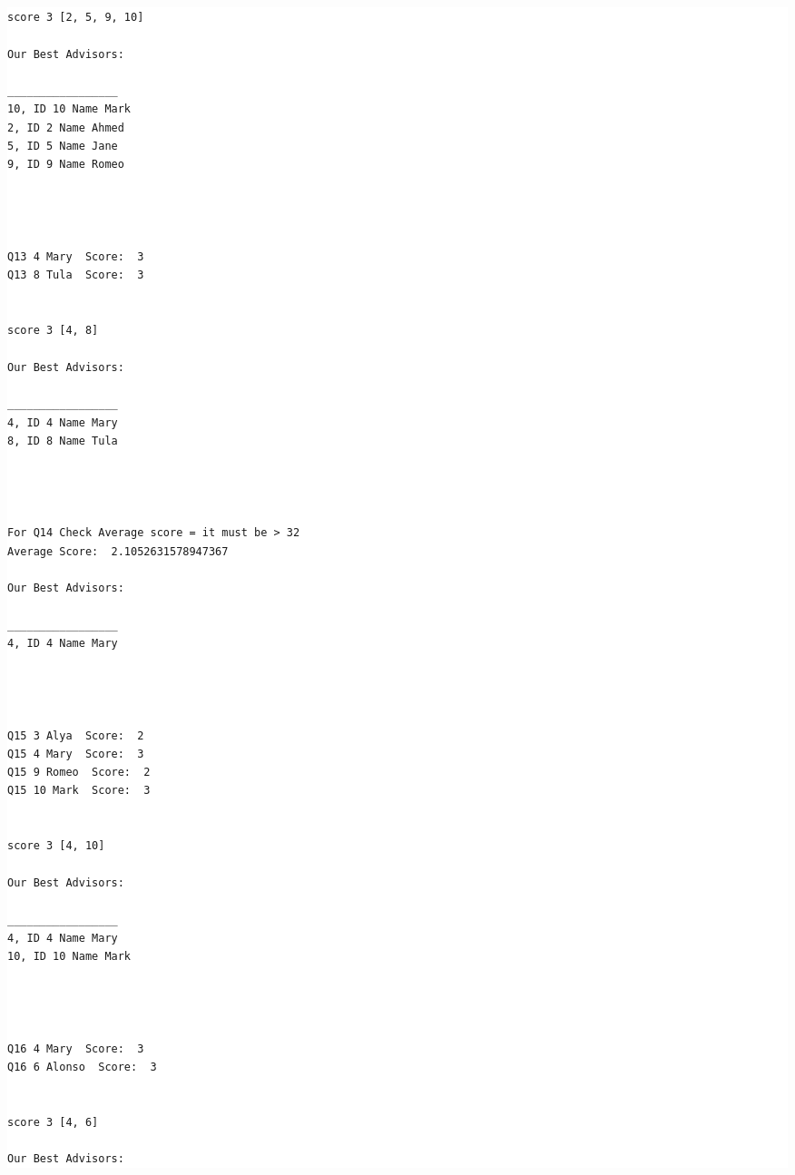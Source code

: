     
    score 3 [2, 5, 9, 10]
    
    Our Best Advisors:
    
    _________________
    10, ID 10 Name Mark
    2, ID 2 Name Ahmed
    5, ID 5 Name Jane
    9, ID 9 Name Romeo
    
    
    
    
    Q13 4 Mary  Score:  3
    Q13 8 Tula  Score:  3
    
    
    score 3 [4, 8]
    
    Our Best Advisors:
    
    _________________
    4, ID 4 Name Mary
    8, ID 8 Name Tula
    
    
    
    
    For Q14 Check Average score = it must be > 32
    Average Score:  2.1052631578947367
    
    Our Best Advisors:
    
    _________________
    4, ID 4 Name Mary
    
    
    
    
    Q15 3 Alya  Score:  2
    Q15 4 Mary  Score:  3
    Q15 9 Romeo  Score:  2
    Q15 10 Mark  Score:  3
    
    
    score 3 [4, 10]
    
    Our Best Advisors:
    
    _________________
    4, ID 4 Name Mary
    10, ID 10 Name Mark
    
    
    
    
    Q16 4 Mary  Score:  3
    Q16 6 Alonso  Score:  3
    
    
    score 3 [4, 6]
    
    Our Best Advisors:
    